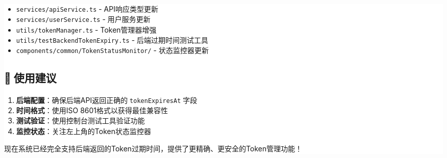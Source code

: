 - `services/apiService.ts` - API响应类型更新
- `services/userService.ts` - 用户服务更新
- `utils/tokenManager.ts` - Token管理器增强
- `utils/testBackendTokenExpiry.ts` - 后端过期时间测试工具
- `components/common/TokenStatusMonitor/` - 状态监控器更新

## 🎯 使用建议

1. **后端配置**：确保后端API返回正确的 `tokenExpiresAt` 字段
2. **时间格式**：使用ISO 8601格式以获得最佳兼容性
3. **测试验证**：使用控制台测试工具验证功能
4. **监控状态**：关注左上角的Token状态监控器

现在系统已经完全支持后端返回的Token过期时间，提供了更精确、更安全的Token管理功能！
